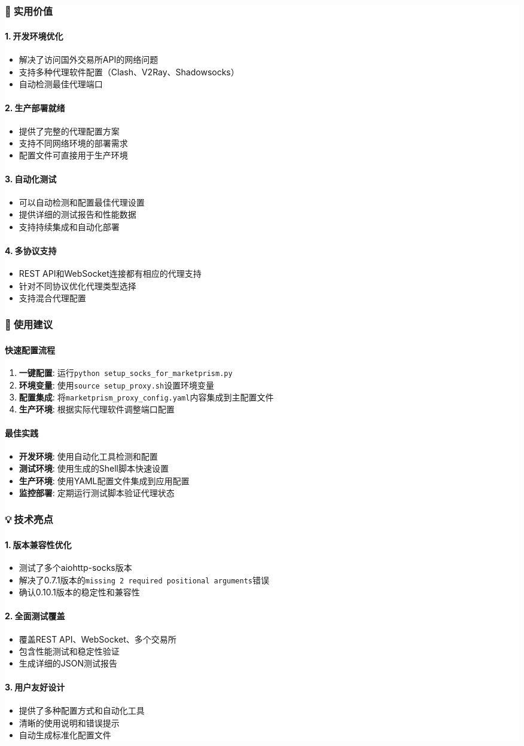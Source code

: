 ### 🎯 **实用价值**

#### 1. 开发环境优化
- 解决了访问国外交易所API的网络问题
- 支持多种代理软件配置（Clash、V2Ray、Shadowsocks）
- 自动检测最佳代理端口

#### 2. 生产部署就绪
- 提供了完整的代理配置方案
- 支持不同网络环境的部署需求
- 配置文件可直接用于生产环境

#### 3. 自动化测试
- 可以自动检测和配置最佳代理设置
- 提供详细的测试报告和性能数据
- 支持持续集成和自动化部署

#### 4. 多协议支持
- REST API和WebSocket连接都有相应的代理支持
- 针对不同协议优化代理类型选择
- 支持混合代理配置

### 🚀 **使用建议**

#### 快速配置流程
1. **一键配置**: 运行`python setup_socks_for_marketprism.py`
2. **环境变量**: 使用`source setup_proxy.sh`设置环境变量
3. **配置集成**: 将`marketprism_proxy_config.yaml`内容集成到主配置文件
4. **生产环境**: 根据实际代理软件调整端口配置

#### 最佳实践
- **开发环境**: 使用自动化工具检测和配置
- **测试环境**: 使用生成的Shell脚本快速设置
- **生产环境**: 使用YAML配置文件集成到应用配置
- **监控部署**: 定期运行测试脚本验证代理状态

### 💡 **技术亮点**

#### 1. 版本兼容性优化
- 测试了多个aiohttp-socks版本
- 解决了0.7.1版本的`missing 2 required positional arguments`错误
- 确认0.10.1版本的稳定性和兼容性

#### 2. 全面测试覆盖
- 覆盖REST API、WebSocket、多个交易所
- 包含性能测试和稳定性验证
- 生成详细的JSON测试报告

#### 3. 用户友好设计
- 提供了多种配置方式和自动化工具
- 清晰的使用说明和错误提示
- 自动生成标准化配置文件

